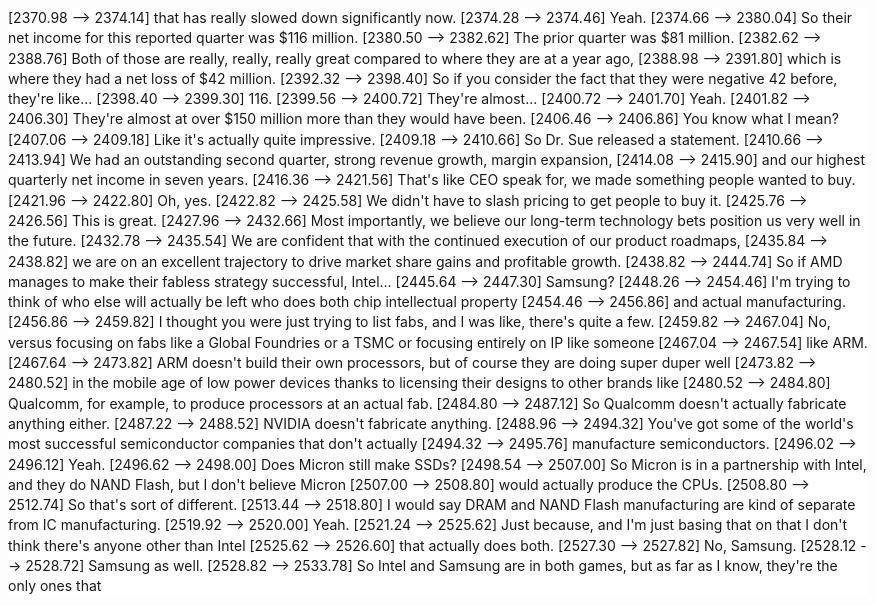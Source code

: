 [2370.98 --> 2374.14]  that has really slowed down significantly now.
[2374.28 --> 2374.46]  Yeah.
[2374.66 --> 2380.04]  So their net income for this reported quarter was $116 million.
[2380.50 --> 2382.62]  The prior quarter was $81 million.
[2382.62 --> 2388.76]  Both of those are really, really, really great compared to where they are at a year ago,
[2388.98 --> 2391.80]  which is where they had a net loss of $42 million.
[2392.32 --> 2398.40]  So if you consider the fact that they were negative 42 before, they're like...
[2398.40 --> 2399.30]  116.
[2399.56 --> 2400.72]  They're almost...
[2400.72 --> 2401.70]  Yeah.
[2401.82 --> 2406.30]  They're almost at over $150 million more than they would have been.
[2406.46 --> 2406.86]  You know what I mean?
[2407.06 --> 2409.18]  Like it's actually quite impressive.
[2409.18 --> 2410.66]  So Dr. Sue released a statement.
[2410.66 --> 2413.94]  We had an outstanding second quarter, strong revenue growth, margin expansion,
[2414.08 --> 2415.90]  and our highest quarterly net income in seven years.
[2416.36 --> 2421.56]  That's like CEO speak for, we made something people wanted to buy.
[2421.96 --> 2422.80]  Oh, yes.
[2422.82 --> 2425.58]  We didn't have to slash pricing to get people to buy it.
[2425.76 --> 2426.56]  This is great.
[2427.96 --> 2432.66]  Most importantly, we believe our long-term technology bets position us very well in the future.
[2432.78 --> 2435.54]  We are confident that with the continued execution of our product roadmaps,
[2435.84 --> 2438.82]  we are on an excellent trajectory to drive market share gains and profitable growth.
[2438.82 --> 2444.74]  So if AMD manages to make their fabless strategy successful, Intel...
[2445.64 --> 2447.30]  Samsung?
[2448.26 --> 2454.46]  I'm trying to think of who else will actually be left who does both chip intellectual property
[2454.46 --> 2456.86]  and actual manufacturing.
[2456.86 --> 2459.82]  I thought you were just trying to list fabs, and I was like, there's quite a few.
[2459.82 --> 2467.04]  No, versus focusing on fabs like a Global Foundries or a TSMC or focusing entirely on IP like someone
[2467.04 --> 2467.54]  like ARM.
[2467.64 --> 2473.82]  ARM doesn't build their own processors, but of course they are doing super duper well
[2473.82 --> 2480.52]  in the mobile age of low power devices thanks to licensing their designs to other brands like
[2480.52 --> 2484.80]  Qualcomm, for example, to produce processors at an actual fab.
[2484.80 --> 2487.12]  So Qualcomm doesn't actually fabricate anything either.
[2487.22 --> 2488.52]  NVIDIA doesn't fabricate anything.
[2488.96 --> 2494.32]  You've got some of the world's most successful semiconductor companies that don't actually
[2494.32 --> 2495.76]  manufacture semiconductors.
[2496.02 --> 2496.12]  Yeah.
[2496.62 --> 2498.00]  Does Micron still make SSDs?
[2498.54 --> 2507.00]  So Micron is in a partnership with Intel, and they do NAND Flash, but I don't believe Micron
[2507.00 --> 2508.80]  would actually produce the CPUs.
[2508.80 --> 2512.74]  So that's sort of different.
[2513.44 --> 2518.80]  I would say DRAM and NAND Flash manufacturing are kind of separate from IC manufacturing.
[2519.92 --> 2520.00]  Yeah.
[2521.24 --> 2525.62]  Just because, and I'm just basing that on that I don't think there's anyone other than Intel
[2525.62 --> 2526.60]  that actually does both.
[2527.30 --> 2527.82]  No, Samsung.
[2528.12 --> 2528.72]  Samsung as well.
[2528.82 --> 2533.78]  So Intel and Samsung are in both games, but as far as I know, they're the only ones that